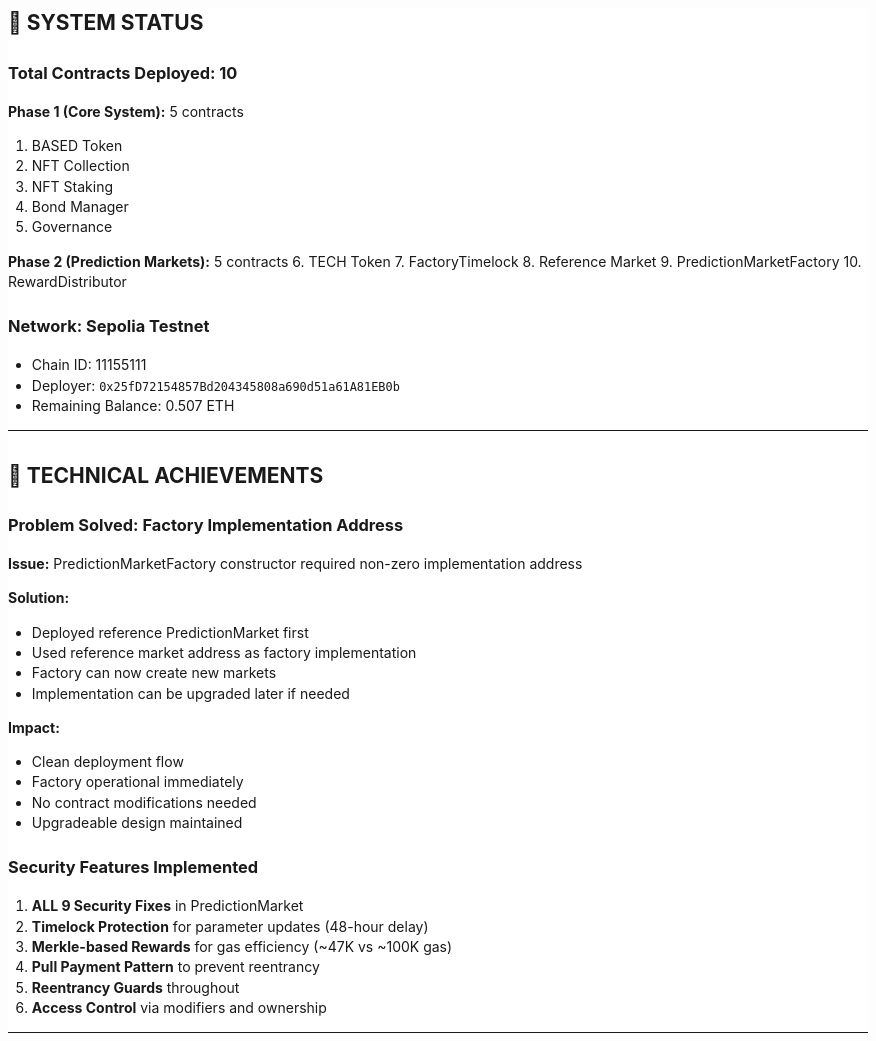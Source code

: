 
## 🎯 SYSTEM STATUS

### Total Contracts Deployed: 10
**Phase 1 (Core System):** 5 contracts
1. BASED Token
2. NFT Collection
3. NFT Staking
4. Bond Manager
5. Governance

**Phase 2 (Prediction Markets):** 5 contracts
6. TECH Token
7. FactoryTimelock
8. Reference Market
9. PredictionMarketFactory
10. RewardDistributor

### Network: Sepolia Testnet
- Chain ID: 11155111
- Deployer: `0x25fD72154857Bd204345808a690d51a61A81EB0b`
- Remaining Balance: 0.507 ETH

---

## 🔧 TECHNICAL ACHIEVEMENTS

### Problem Solved: Factory Implementation Address
**Issue:** PredictionMarketFactory constructor required non-zero implementation address

**Solution:**
- Deployed reference PredictionMarket first
- Used reference market address as factory implementation
- Factory can now create new markets
- Implementation can be upgraded later if needed

**Impact:**
- Clean deployment flow
- Factory operational immediately
- No contract modifications needed
- Upgradeable design maintained

### Security Features Implemented
1. **ALL 9 Security Fixes** in PredictionMarket
2. **Timelock Protection** for parameter updates (48-hour delay)
3. **Merkle-based Rewards** for gas efficiency (~47K vs ~100K gas)
4. **Pull Payment Pattern** to prevent reentrancy
5. **Reentrancy Guards** throughout
6. **Access Control** via modifiers and ownership

---
